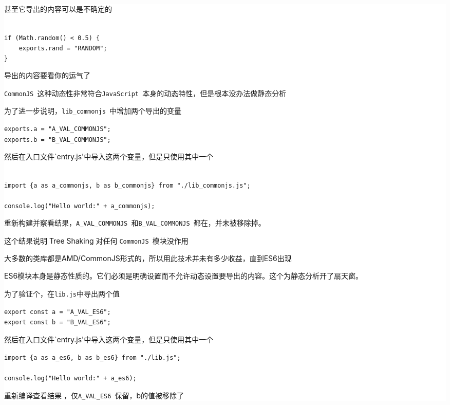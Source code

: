 甚至它导出的内容可以是不确定的

```

if (Math.random() < 0.5) {
	exports.rand = "RANDOM";
}

```


导出的内容要看你的运气了


`CommonJS `这种动态性非常符合`JavaScript `本身的动态特性，但是根本没办法做静态分析

为了进一步说明，`lib_commonjs `中增加两个导出的变量

```
exports.a = "A_VAL_COMMONJS";
exports.b = "B_VAL_COMMONJS";
```

然后在入口文件`entry.js'中导入这两个变量，但是只使用其中一个



```

import {a as a_commonjs, b as b_commonjs} from "./lib_commonjs.js";

console.log("Hello world:" + a_commonjs);

```

重新构建并察看结果，`A_VAL_COMMONJS `和`B_VAL_COMMONJS `都在，并未被移除掉。

这个结果说明 Tree Shaking 对任何 `CommonJS `模块没作用


大多数的类库都是AMD/CommonJS形式的，所以用此技术并未有多少收益，直到ES6出现


ES6模块本身是静态性质的。它们必须是明确设置而不允许动态设置要导出的内容。这个为静态分析开了扇天窗。


为了验证个，在`lib.js`中导出两个值

```
export const a = "A_VAL_ES6";
export const b = "B_VAL_ES6";

```

然后在入口文件`entry.js'中导入这两个变量，但是只使用其中一个


```
import {a as a_es6, b as b_es6} from "./lib.js";

console.log("Hello world:" + a_es6);
```

重新编译查看结果 ，仅`A_VAL_ES6 `保留，b的值被移除了
